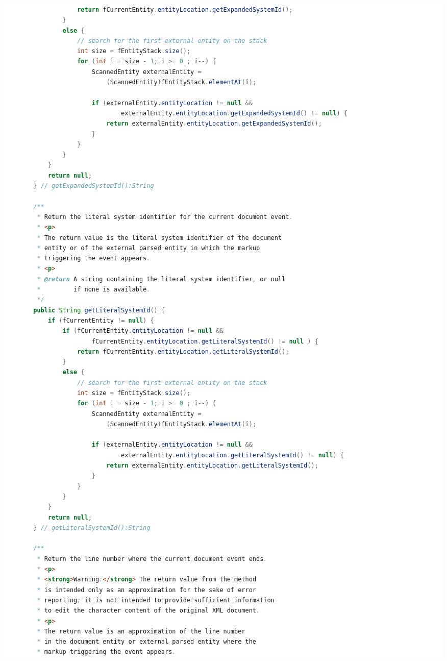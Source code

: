 ```java
                    return fCurrentEntity.entityLocation.getExpandedSystemId();
                }
                else {
                    // search for the first external entity on the stack
                    int size = fEntityStack.size();
                    for (int i = size - 1; i >= 0 ; i--) {
                        ScannedEntity externalEntity =
                            (ScannedEntity)fEntityStack.elementAt(i);

                        if (externalEntity.entityLocation != null &&
                                externalEntity.entityLocation.getExpandedSystemId() != null) {
                            return externalEntity.entityLocation.getExpandedSystemId();
                        }
                    }
                }
            }
            return null;
        } // getExpandedSystemId():String

        /**
         * Return the literal system identifier for the current document event.
         * <p>
         * The return value is the literal system identifier of the document
         * entity or of the external parsed entity in which the markup
         * triggering the event appears.
         * <p>
         * @return A string containing the literal system identifier, or null
         *         if none is available.
         */
        public String getLiteralSystemId() {
            if (fCurrentEntity != null) {
                if (fCurrentEntity.entityLocation != null &&
                        fCurrentEntity.entityLocation.getLiteralSystemId() != null ) {
                    return fCurrentEntity.entityLocation.getLiteralSystemId();
                }
                else {
                    // search for the first external entity on the stack
                    int size = fEntityStack.size();
                    for (int i = size - 1; i >= 0 ; i--) {
                        ScannedEntity externalEntity =
                            (ScannedEntity)fEntityStack.elementAt(i);

                        if (externalEntity.entityLocation != null &&
                                externalEntity.entityLocation.getLiteralSystemId() != null) {
                            return externalEntity.entityLocation.getLiteralSystemId();
                        }
                    }
                }
            }
            return null;
        } // getLiteralSystemId():String

        /**
         * Return the line number where the current document event ends.
         * <p>
         * <strong>Warning:</strong> The return value from the method
         * is intended only as an approximation for the sake of error
         * reporting; it is not intended to provide sufficient information
         * to edit the character content of the original XML document.
         * <p>
         * The return value is an approximation of the line number
         * in the document entity or external parsed entity where the
         * markup triggering the event appears.
```